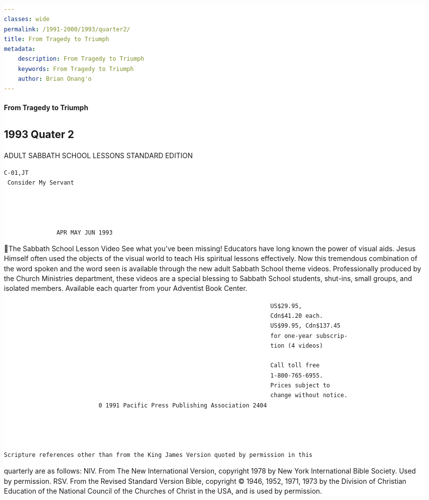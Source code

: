 ```yaml
---
classes: wide
permalink: /1991-2000/1993/quarter2/
title: From Tragedy to Triumph
metadata:
    description: From Tragedy to Triumph
    keywords: From Tragedy to Triumph
    author: Brian Onang'o
---
```


#### From Tragedy to Triumph

## 1993 Quater 2
ADULT
SABBATH SCHOOL
LESSONS
STANDARD EDITION




    C-01,JT
     Consider My Servant




                   APR MAY JUN 1993
The Sabbath School Lesson Video
            See what you've been missing!
   Educators have long known the power of visual aids. Jesus Himself often
used the objects of the visual world to teach His spiritual lessons effectively.
   Now this tremendous combination of the word spoken and the word seen is
available through the new adult Sabbath School theme videos.
   Professionally produced by the Church Ministries department, these videos
are a special blessing to Sabbath School students, shut-ins, small groups, and
isolated members.
     Available each quarter from your Adventist Book Center.

                                                                                US$29.95,
                                                                                Cdn$41.20 each.
                                                                                US$99.95, Cdn$137.45
                                                                                for one-year subscrip-
                                                                                tion (4 videos)

                                                                                Call toll free
                                                                                1-800-765-6955.
                                                                                Prices subject to
                                                                                change without notice.
                               0 1991 Pacific Press Publishing Association 2404




    Scripture references other than from the King James Version quoted by permission in this
quarterly are as follows:
    NIV. From The New International Version, copyright 1978 by New York International
Bible Society. Used by permission.
    RSV. From the Revised Standard Version Bible, copyright © 1946, 1952, 1971, 1973 by the
Division of Christian Education of the National Council of the Churches of Christ in the USA,
and is used by permission.
